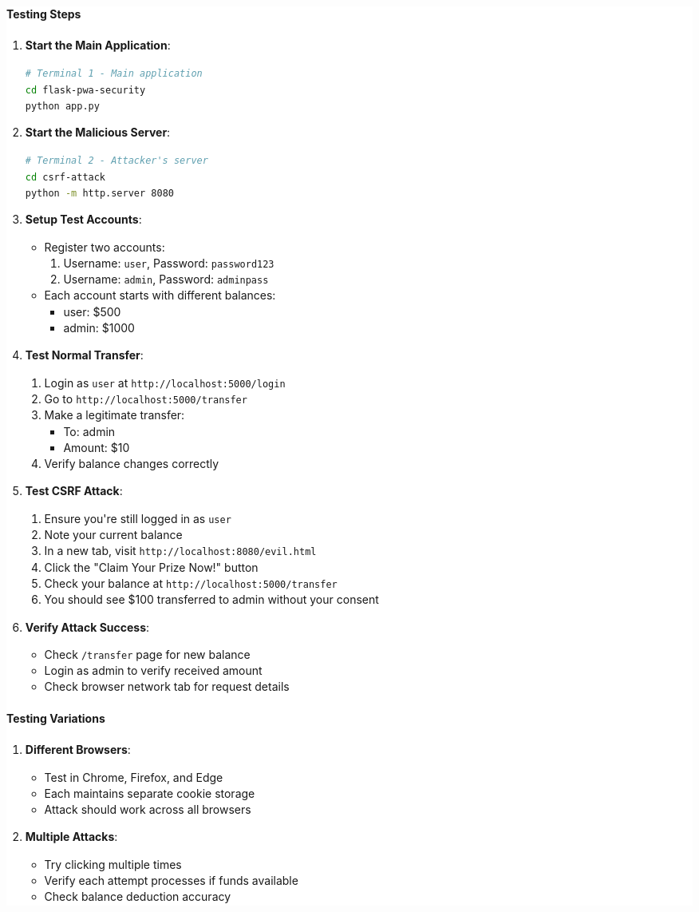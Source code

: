 #### **Testing Steps**

1. **Start the Main Application**:
   ```bash
   # Terminal 1 - Main application
   cd flask-pwa-security
   python app.py
   ```

2. **Start the Malicious Server**:
   ```bash
   # Terminal 2 - Attacker's server
   cd csrf-attack
   python -m http.server 8080
   ```

3. **Setup Test Accounts**:
   - Register two accounts:
     1. Username: `user`, Password: `password123`
     2. Username: `admin`, Password: `adminpass`
   - Each account starts with different balances:
     - user: $500
     - admin: $1000

4. **Test Normal Transfer**:
   1. Login as `user` at `http://localhost:5000/login`
   2. Go to `http://localhost:5000/transfer`
   3. Make a legitimate transfer:
      - To: admin
      - Amount: $10
   4. Verify balance changes correctly

5. **Test CSRF Attack**:
   1. Ensure you're still logged in as `user`
   2. Note your current balance
   3. In a new tab, visit `http://localhost:8080/evil.html`
   4. Click the "Claim Your Prize Now!" button
   5. Check your balance at `http://localhost:5000/transfer`
   6. You should see $100 transferred to admin without your consent

6. **Verify Attack Success**:
   - Check `/transfer` page for new balance
   - Login as admin to verify received amount
   - Check browser network tab for request details

#### **Testing Variations**

1. **Different Browsers**:
   - Test in Chrome, Firefox, and Edge
   - Each maintains separate cookie storage
   - Attack should work across all browsers

2. **Multiple Attacks**:
   - Try clicking multiple times
   - Verify each attempt processes if funds available
   - Check balance deduction accuracy
